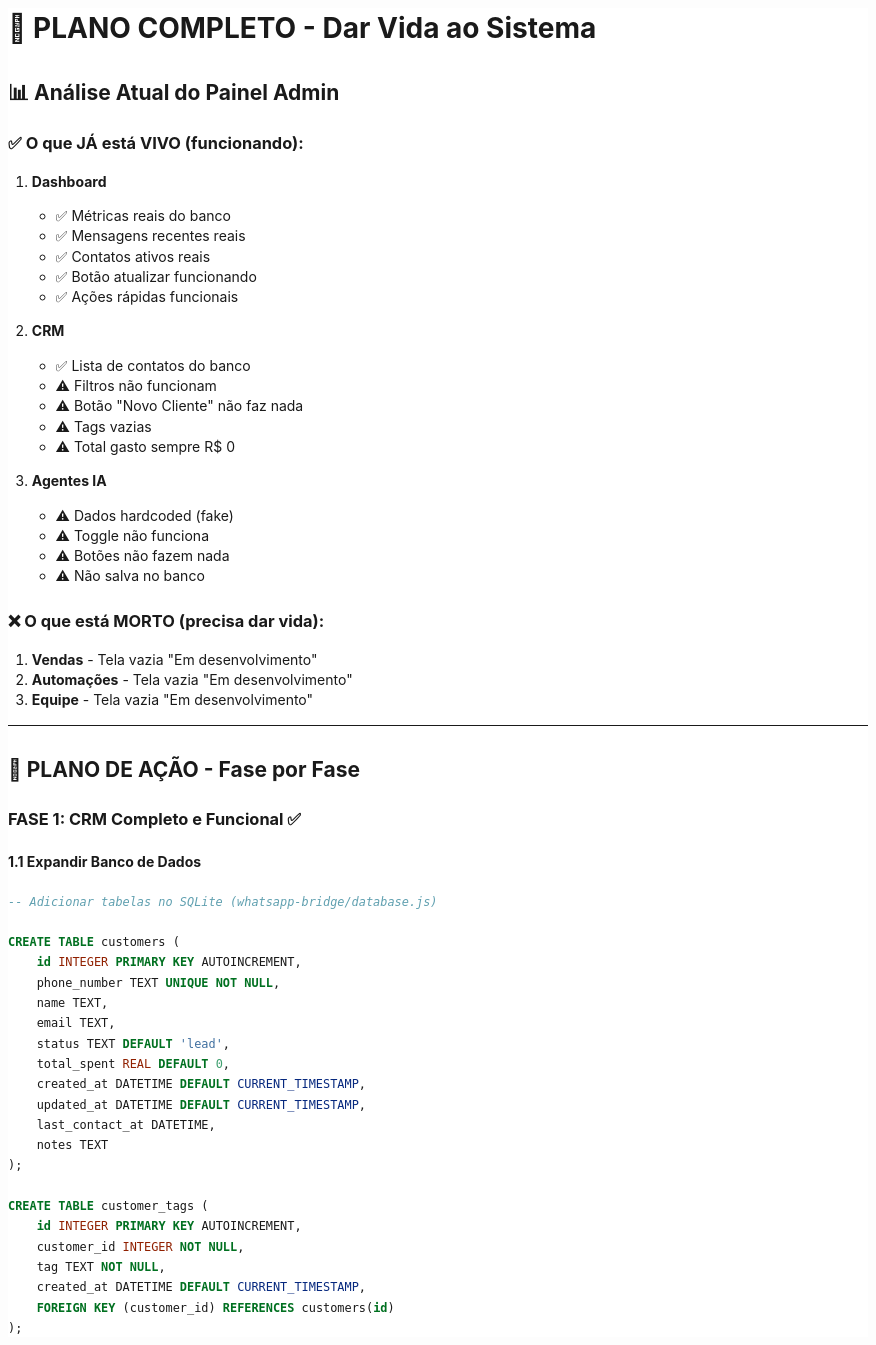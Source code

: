 # 🌟 PLANO COMPLETO - Dar Vida ao Sistema

## 📊 Análise Atual do Painel Admin

### ✅ O que JÁ está VIVO (funcionando):
1. **Dashboard**
   - ✅ Métricas reais do banco
   - ✅ Mensagens recentes reais
   - ✅ Contatos ativos reais
   - ✅ Botão atualizar funcionando
   - ✅ Ações rápidas funcionais

2. **CRM**
   - ✅ Lista de contatos do banco
   - ⚠️ Filtros não funcionam
   - ⚠️ Botão "Novo Cliente" não faz nada
   - ⚠️ Tags vazias
   - ⚠️ Total gasto sempre R$ 0

3. **Agentes IA**
   - ⚠️ Dados hardcoded (fake)
   - ⚠️ Toggle não funciona
   - ⚠️ Botões não fazem nada
   - ⚠️ Não salva no banco

### ❌ O que está MORTO (precisa dar vida):

1. **Vendas** - Tela vazia "Em desenvolvimento"
2. **Automações** - Tela vazia "Em desenvolvimento"
3. **Equipe** - Tela vazia "Em desenvolvimento"

---

## 🎯 PLANO DE AÇÃO - Fase por Fase

### FASE 1: CRM Completo e Funcional ✅

#### 1.1 Expandir Banco de Dados
```sql
-- Adicionar tabelas no SQLite (whatsapp-bridge/database.js)

CREATE TABLE customers (
    id INTEGER PRIMARY KEY AUTOINCREMENT,
    phone_number TEXT UNIQUE NOT NULL,
    name TEXT,
    email TEXT,
    status TEXT DEFAULT 'lead',
    total_spent REAL DEFAULT 0,
    created_at DATETIME DEFAULT CURRENT_TIMESTAMP,
    updated_at DATETIME DEFAULT CURRENT_TIMESTAMP,
    last_contact_at DATETIME,
    notes TEXT
);

CREATE TABLE customer_tags (
    id INTEGER PRIMARY KEY AUTOINCREMENT,
    customer_id INTEGER NOT NULL,
    tag TEXT NOT NULL,
    created_at DATETIME DEFAULT CURRENT_TIMESTAMP,
    FOREIGN KEY (customer_id) REFERENCES customers(id)
);

```